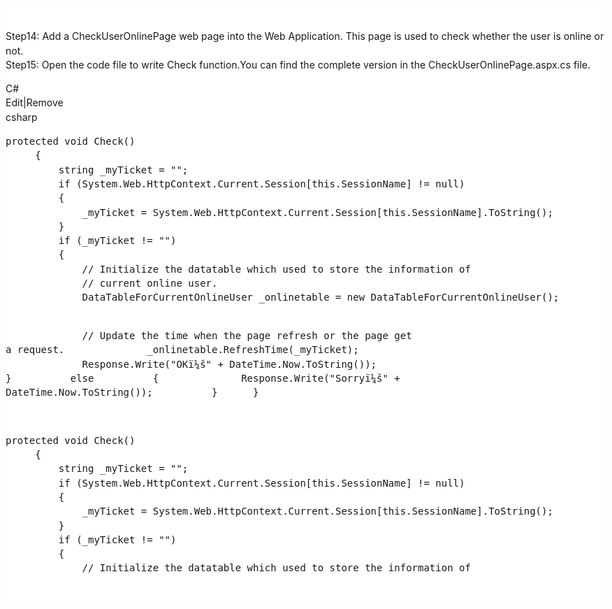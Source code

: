 </pre>
</div>
</div>
<div class="endscriptcode">&nbsp;</div>
<p class="MsoNormal">Step14: Add a CheckUserOnlinePage web page into the Web Application. This page is used<span style="">
</span>to check whether the user is online or not.<span style=""><br>
</span>Step15: Open the code file to write Check function.You can find the complete version in the CheckUserOnlinePage.aspx.cs file.<span style="">
</span></p>
<div class="scriptcode">
<div class="pluginEditHolder" pluginCommand="mceScriptCode">
<div class="title"><span>C#</span></div>
<div class="pluginLinkHolder"><span class="pluginEditHolderLink">Edit</span>|<span class="pluginRemoveHolderLink">Remove</span>
</div>
<span class="hidden">csharp</span>
<pre class="hidden">
protected void Check()
&nbsp;&nbsp;&nbsp;&nbsp; {
&nbsp;&nbsp;&nbsp;&nbsp;&nbsp;&nbsp;&nbsp;&nbsp; string _myTicket = &quot;&quot;;
&nbsp;&nbsp;&nbsp;&nbsp;&nbsp;&nbsp;&nbsp;&nbsp; if (System.Web.HttpContext.Current.Session[this.SessionName] != null)
&nbsp;&nbsp;&nbsp;&nbsp;&nbsp;&nbsp;&nbsp;&nbsp; {
&nbsp;&nbsp;&nbsp;&nbsp;&nbsp;&nbsp;&nbsp;&nbsp;&nbsp;&nbsp;&nbsp;&nbsp; _myTicket = System.Web.HttpContext.Current.Session[this.SessionName].ToString();
&nbsp;&nbsp;&nbsp;&nbsp;&nbsp;&nbsp;&nbsp;&nbsp; }
&nbsp;&nbsp;&nbsp;&nbsp;&nbsp;&nbsp;&nbsp;&nbsp; if (_myTicket != &quot;&quot;)
&nbsp;&nbsp;&nbsp;&nbsp;&nbsp;&nbsp;&nbsp;&nbsp; {
&nbsp;&nbsp;&nbsp;&nbsp;&nbsp;&nbsp;&nbsp;&nbsp;&nbsp;&nbsp;&nbsp;&nbsp; // Initialize the datatable which used to store the information of
&nbsp;&nbsp;&nbsp;&nbsp;&nbsp;&nbsp;&nbsp;&nbsp;&nbsp;&nbsp;&nbsp;&nbsp; // current online user.
&nbsp;&nbsp;&nbsp;&nbsp;&nbsp;&nbsp;&nbsp;&nbsp;&nbsp;&nbsp;&nbsp;&nbsp; DataTableForCurrentOnlineUser _onlinetable = new DataTableForCurrentOnlineUser();


&nbsp;&nbsp;&nbsp;&nbsp;&nbsp;&nbsp;&nbsp;&nbsp;&nbsp;&nbsp;&nbsp;&nbsp; // Update the time when the page refresh or the page get a request.
&nbsp;&nbsp;&nbsp;&nbsp;&nbsp;&nbsp;&nbsp;&nbsp;&nbsp;&nbsp;&nbsp;&nbsp; _onlinetable.RefreshTime(_myTicket);
&nbsp;&nbsp;&nbsp;&nbsp;&nbsp;&nbsp;&nbsp;&nbsp;&nbsp;&nbsp;&nbsp;&nbsp; Response.Write(&quot;OKï¼š&quot; &#43; DateTime.Now.ToString());
&nbsp;&nbsp;&nbsp;&nbsp;&nbsp;&nbsp;&nbsp;&nbsp; }
&nbsp;&nbsp;&nbsp;&nbsp;&nbsp;&nbsp;&nbsp;&nbsp; else
&nbsp;&nbsp;&nbsp;&nbsp;&nbsp;&nbsp;&nbsp;&nbsp; {
&nbsp;&nbsp;&nbsp;&nbsp;&nbsp;&nbsp;&nbsp;&nbsp;&nbsp;&nbsp;&nbsp;&nbsp; Response.Write(&quot;Sorryï¼š&quot; &#43; DateTime.Now.ToString());
&nbsp;&nbsp;&nbsp;&nbsp;&nbsp;&nbsp;&nbsp;&nbsp; }
&nbsp;&nbsp;&nbsp;&nbsp; }

</pre>
<pre id="codePreview" class="csharp">
protected void Check()
&nbsp;&nbsp;&nbsp;&nbsp; {
&nbsp;&nbsp;&nbsp;&nbsp;&nbsp;&nbsp;&nbsp;&nbsp; string _myTicket = &quot;&quot;;
&nbsp;&nbsp;&nbsp;&nbsp;&nbsp;&nbsp;&nbsp;&nbsp; if (System.Web.HttpContext.Current.Session[this.SessionName] != null)
&nbsp;&nbsp;&nbsp;&nbsp;&nbsp;&nbsp;&nbsp;&nbsp; {
&nbsp;&nbsp;&nbsp;&nbsp;&nbsp;&nbsp;&nbsp;&nbsp;&nbsp;&nbsp;&nbsp;&nbsp; _myTicket = System.Web.HttpContext.Current.Session[this.SessionName].ToString();
&nbsp;&nbsp;&nbsp;&nbsp;&nbsp;&nbsp;&nbsp;&nbsp; }
&nbsp;&nbsp;&nbsp;&nbsp;&nbsp;&nbsp;&nbsp;&nbsp; if (_myTicket != &quot;&quot;)
&nbsp;&nbsp;&nbsp;&nbsp;&nbsp;&nbsp;&nbsp;&nbsp; {
&nbsp;&nbsp;&nbsp;&nbsp;&nbsp;&nbsp;&nbsp;&nbsp;&nbsp;&nbsp;&nbsp;&nbsp; // Initialize the datatable which used to store the information of